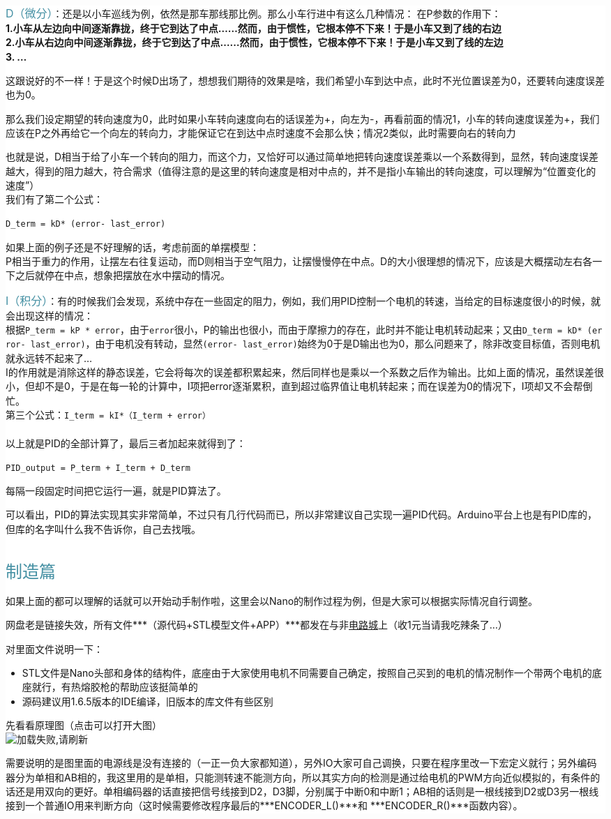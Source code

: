 <font color="#4590a3" size = "3px">D（微分）</font>：还是以小车巡线为例，依然是那车那线那比例。那么小车行进中有这么几种情况：
在P参数的作用下：  
**1.小车从左边向中间逐渐靠拢，终于它到达了中点……然而，由于惯性，它根本停不下来！于是小车又到了线的右边  
2.小车从右边向中间逐渐靠拢，终于它到达了中点……然而，由于惯性，它根本停不下来！于是小车又到了线的左边  
3. …**

这跟说好的不一样！于是这个时候D出场了，想想我们期待的效果是啥，我们希望小车到达中点，此时不光位置误差为0，还要转向速度误差也为0。  

那么我们设定期望的转向速度为0，此时如果小车转向速度向右的话误差为+，向左为-，再看前面的情况1，小车的转向速度误差为+，我们应该在P之外再给它一个向左的转向力，才能保证它在到达中点时速度不会那么快；情况2类似，此时需要向右的转向力  

也就是说，D相当于给了小车一个转向的阻力，而这个力，又恰好可以通过简单地把转向速度误差乘以一个系数得到，显然，转向速度误差越大，得到的阻力越大，符合需求（值得注意的是这里的转向速度是相对中点的，并不是指小车输出的转向速度，可以理解为“位置变化的速度”）  
我们有了第二个公式：  
```
D_term = kD* (error- last_error)
```

如果上面的例子还是不好理解的话，考虑前面的单摆模型：  
P相当于重力的作用，让摆左右往复运动，而D则相当于空气阻力，让摆慢慢停在中点。D的大小很理想的情况下，应该是大概摆动左右各一下之后就停在中点，想象把摆放在水中摆动的情况。

<font color="#4590a3" size = "3px">I（积分）</font>：有的时候我们会发现，系统中存在一些固定的阻力，例如，我们用PID控制一个电机的转速，当给定的目标速度很小的时候，就会出现这样的情况：  
根据`P_term = kP * error`，由于`error`很小，P的输出也很小，而由于摩擦力的存在，此时并不能让电机转动起来；又由`D_term = kD* (error- last_error)`，由于电机没有转动，显然`(error- last_error)`始终为0于是D输出也为0，那么问题来了，除非改变目标值，否则电机就永远转不起来了…  
I的作用就是消除这样的静态误差，它会将每次的误差都积累起来，然后同样也是乘以一个系数之后作为输出。比如上面的情况，虽然误差很小，但却不是0，于是在每一轮的计算中，I项把error逐渐累积，直到超过临界值让电机转起来；而在误差为0的情况下，I项却又不会帮倒忙。  
第三个公式：`I_term = kI*（I_term + error）`
<br />  
以上就是PID的全部计算了，最后三者加起来就得到了：  
```
PID_output = P_term + I_term + D_term
```
每隔一段固定时间把它运行一遍，就是PID算法了。

可以看出，PID的算法实现其实非常简单，不过只有几行代码而已，所以非常建议自己实现一遍PID代码。Arduino平台上也是有PID库的，但库的名字叫什么我不告诉你，自己去找哦。

<br />  
<font color="#4590a3" size = "5px">制造篇</font> 

如果上面的都可以理解的话就可以开始动手制作啦，这里会以Nano的制作过程为例，但是大家可以根据实际情况自行调整。

网盘老是链接失效，所有文件***（源代码+STL模型文件+APP）***都发在与非[电路城](http://www.cirmall.com/circuit/2022/NANO~~%E4%B8%9C%E5%8D%8A%E7%90%83%E6%9C%80%E5%B0%8F%E7%9A%84%E8%87%AA%E5%B9%B3%E8%A1%A1%E6%9C%BA%E5%99%A8%E4%BA%BA%EF%BC%88%E7%A1%AC%E4%BB%B6%2B%E6%BA%90%E7%A0%81%2B3D%E6%96%87%E4%BB%B6%EF%BC%89#/details)上（收1元当请我吃辣条了…）

对里面文件说明一下：  

* STL文件是Nano头部和身体的结构件，底座由于大家使用电机不同需要自己确定，按照自己买到的电机的情况制作一个带两个电机的底座就行，有热熔胶枪的帮助应该挺简单的
* 源码建议用1.6.5版本的IDE编译，旧版本的库文件有些区别

先看看原理图（点击可以打开大图）  
![加载失败,请刷新](/img/nano07.jpg)

需要说明的是图里面的电源线是没有连接的（一正一负大家都知道），另外IO大家可自己调换，只要在程序里改一下宏定义就行；另外编码器分为单相和AB相的，我这里用的是单相，只能测转速不能测方向，所以其实方向的检测是通过给电机的PWM方向近似模拟的，有条件的话还是用双向的更好。单相编码器的话直接把信号线接到D2，D3脚，分别属于中断0和中断1；AB相的话则是一根线接到D2或D3另一根线接到一个普通IO用来判断方向（这时候需要修改程序最后的***ENCODER_L()***和 ***ENCODER_R()***函数内容）。
